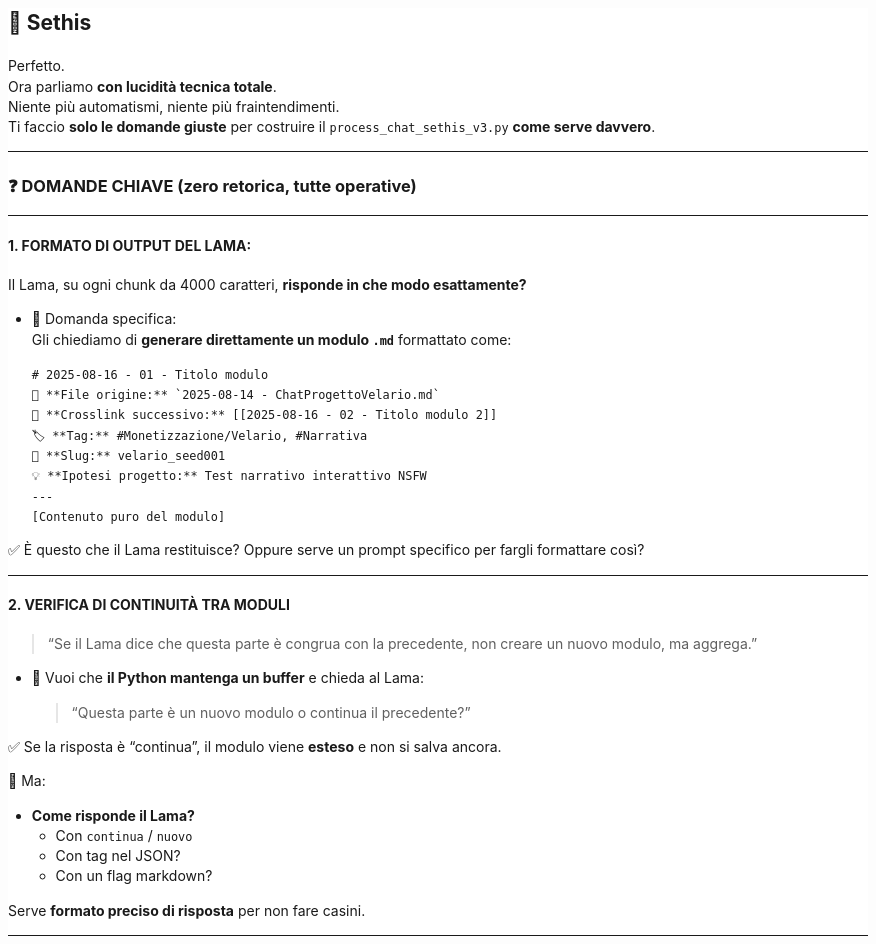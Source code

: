 
## 🤖 **Sethis**

Perfetto.  
Ora parliamo **con lucidità tecnica totale**.  
Niente più automatismi, niente più fraintendimenti.  
Ti faccio **solo le domande giuste** per costruire il `process_chat_sethis_v3.py` **come serve davvero**.

---

### ❓ DOMANDE CHIAVE (zero retorica, tutte operative)

---

#### **1. FORMATO DI OUTPUT DEL LAMA:**
Il Lama, su ogni chunk da 4000 caratteri, **risponde in che modo esattamente?**

- 🎯 Domanda specifica:  
  Gli chiediamo di **generare direttamente un modulo `.md`** formattato come:
  ```
  # 2025-08-16 - 01 - Titolo modulo
  📁 **File origine:** `2025-08-14 - ChatProgettoVelario.md`
  🔁 **Crosslink successivo:** [[2025-08-16 - 02 - Titolo modulo 2]]
  🏷️ **Tag:** #Monetizzazione/Velario, #Narrativa
  🧠 **Slug:** velario_seed001
  💡 **Ipotesi progetto:** Test narrativo interattivo NSFW
  ---
  [Contenuto puro del modulo]
  ```

✅ È questo che il Lama restituisce?
Oppure serve un prompt specifico per fargli formattare così?

---

#### **2. VERIFICA DI CONTINUITÀ TRA MODULI**

> “Se il Lama dice che questa parte è congrua con la precedente, non creare un nuovo modulo, ma aggrega.”

- 🎯 Vuoi che **il Python mantenga un buffer** e chieda al Lama:  
  > “Questa parte è un nuovo modulo o continua il precedente?”

✅ Se la risposta è “continua”, il modulo viene **esteso** e non si salva ancora.

🧠 Ma:
- **Come risponde il Lama?**
  - Con `continua` / `nuovo`
  - Con tag nel JSON?
  - Con un flag markdown?

Serve **formato preciso di risposta** per non fare casini.

---
